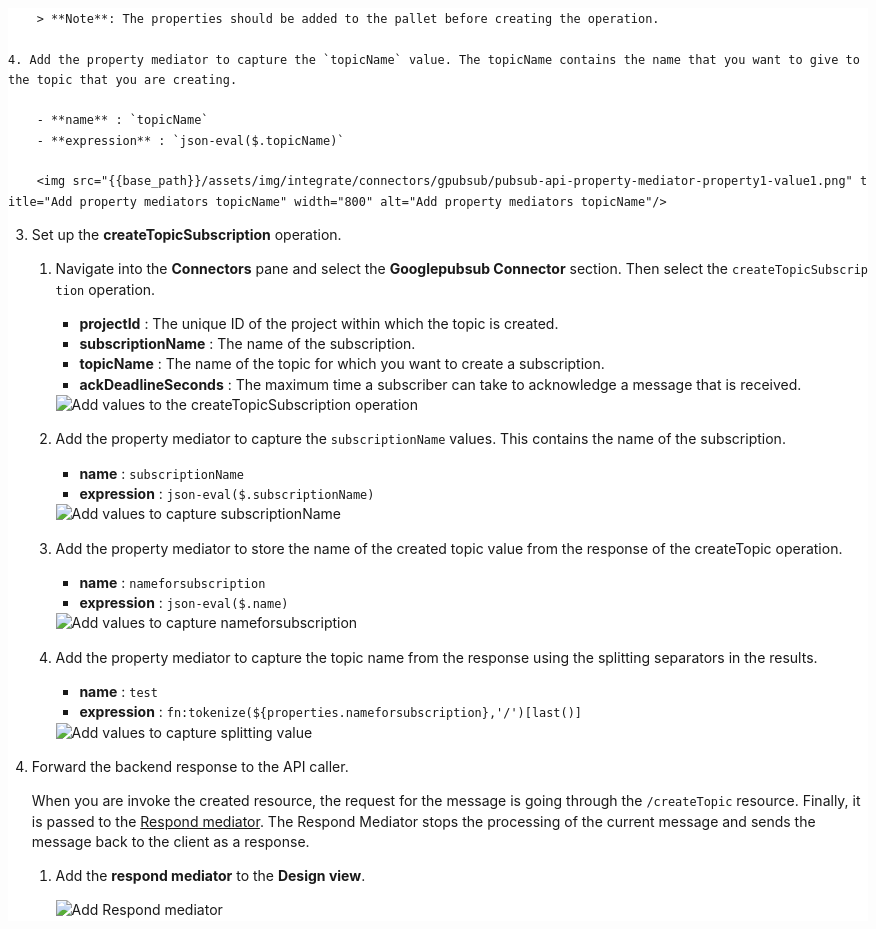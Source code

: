         > **Note**: The properties should be added to the pallet before creating the operation.
    
    4. Add the property mediator to capture the `topicName` value. The topicName contains the name that you want to give to the topic that you are creating.

        - **name** : `topicName`
        - **expression** : `json-eval($.topicName)`

        <img src="{{base_path}}/assets/img/integrate/connectors/gpubsub/pubsub-api-property-mediator-property1-value1.png" title="Add property mediators topicName" width="800" alt="Add property mediators topicName"/>

3. Set up the **createTopicSubscription** operation.

    1. Navigate into the **Connectors** pane and select the **Googlepubsub Connector** section. Then select the `createTopicSubscription` operation.
         - **projectId** : The unique ID of the project within which the topic is created.
         - **subscriptionName** : The name of the subscription.
         - **topicName** : The name of the topic for which you want to create a subscription.
         - **ackDeadlineSeconds** :  The maximum time a subscriber can take to acknowledge a message that is received.

         <img src="{{base_path}}/assets/img/integrate/connectors/gpubsub/pubsub-api-createtopicsubscription-operation.png" title="Add values to the createTopicSubscription operation" width="800" alt="Add values to the createTopicSubscription operation"/>

    2. Add the property mediator to capture the `subscriptionName` values. This contains the name of the subscription.

        - **name** : `subscriptionName`
        - **expression** : `json-eval($.subscriptionName)`

        <img src="{{base_path}}/assets/img/integrate/connectors/gpubsub/pubsub-api-property-mediator-property2-value2.png" title="Add values to capture subscriptionName" width="800" alt="Add values to capture subscriptionName"/>  

    3. Add the property mediator to store the name of the created topic value from the response of the createTopic operation. 

        - **name** : `nameforsubscription`
        - **expression** : `json-eval($.name)`

        <img src="{{base_path}}/assets/img/integrate/connectors/gpubsub/pubsub-api-property-mediator-nameforsubscription.png" title="Add values to capture nameforsubscription" width="800" alt="Add values to capture nameforsubscription"/>

    4. Add the property mediator to capture the topic name from the response using the splitting separators in the results.  

         - **name** : `test`
         - **expression** : `fn:tokenize(${properties.nameforsubscription},'/')[last()]`

        <img src="{{base_path}}/assets/img/integrate/connectors/gpubsub/pubsub-api-property-mediator-splitting.png" title="Add values to capture splitting value" width="800" alt="Add values to capture splitting value"/>

4. Forward the backend response to the API caller.

    When you are invoke the created resource, the request for the message is going through the `/createTopic` resource. Finally, it is passed to the [Respond mediator]({{base_path}}/reference/mediators/respond-mediator/). The Respond Mediator stops the processing of the current message and sends the message back to the client as a response.

    1. Add the **respond mediator** to the **Design view**. 

         <img src="{{base_path}}/assets/img/integrate/connectors/gpubsub/smpp-drag-and-drop-respond-mediator.png" title="Add Respond mediator" width="800" alt="Add Respond mediator"/> 
